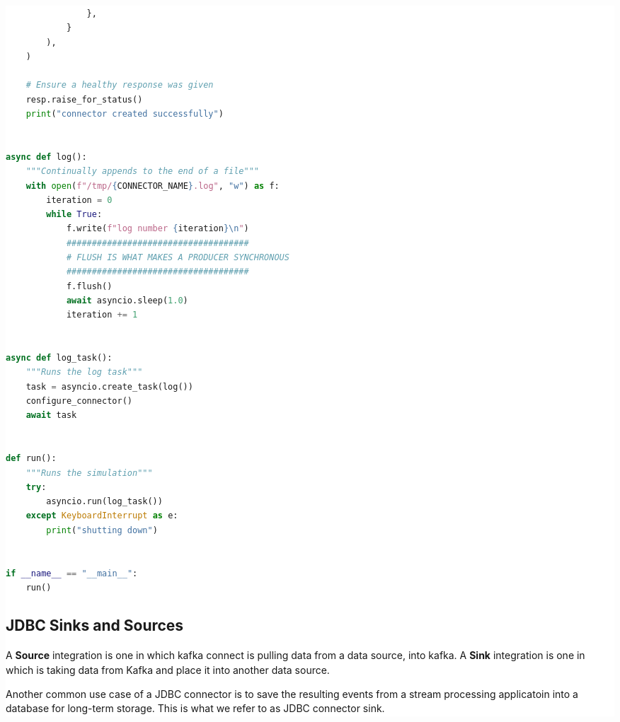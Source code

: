 ```python
                },
            }
        ),
    )

    # Ensure a healthy response was given
    resp.raise_for_status()
    print("connector created successfully")


async def log():
    """Continually appends to the end of a file"""
    with open(f"/tmp/{CONNECTOR_NAME}.log", "w") as f:
        iteration = 0
        while True:
            f.write(f"log number {iteration}\n")
            ####################################
            # FLUSH IS WHAT MAKES A PRODUCER SYNCHRONOUS
            ####################################
            f.flush()
            await asyncio.sleep(1.0)
            iteration += 1


async def log_task():
    """Runs the log task"""
    task = asyncio.create_task(log())
    configure_connector()
    await task


def run():
    """Runs the simulation"""
    try:
        asyncio.run(log_task())
    except KeyboardInterrupt as e:
        print("shutting down")


if __name__ == "__main__":
    run()
```

## JDBC Sinks and Sources ##

A **Source** integration is one in which kafka connect is pulling data from a data source, into kafka. A **Sink** integration is one in which is taking data from Kafka and place it into another data source.


Another common use case of a JDBC connector is to save the resulting events from a stream processing applicatoin into a database for long-term storage. This is what we refer to as JDBC connector sink.
